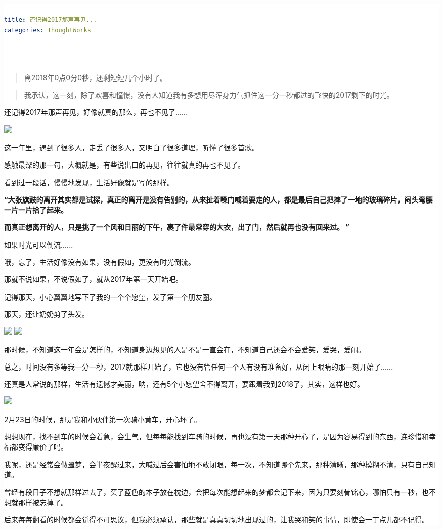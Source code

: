 ```yaml
---
title: 还记得2017那声再见...
categories: ThoughtWorks


---
```


>离2018年0点0分0秒，还剩短短几个小时了。

>我承认，这一刻，除了欢喜和憧憬，没有人知道我有多想用尽浑身力气抓住这一分一秒都过的飞快的2017剩下的时光。

还记得2017年那声再见，好像就真的那么，再也不见了......

![](http://upload-images.jianshu.io/upload_images/2190281-ef6cc5eabcedce22.jpg?imageMogr2/auto-orient/strip%7CimageView2/2/w/1240)


这一年里，遇到了很多人，走丢了很多人，又明白了很多道理，听懂了很多首歌。

感触最深的那一句，大概就是，有些说出口的再见，往往就真的再也不见了。

看到过一段话，慢慢地发现，生活好像就是写的那样。

**“大张旗鼓的离开其实都是试探，真正的离开是没有告别的，从来扯着嗓门喊着要走的人，都是最后自己把摔了一地的玻璃碎片，闷头弯腰一片一片拾了起来。**

**而真正想离开的人，只是挑了一个风和日丽的下午，裹了件最常穿的大衣，出了门，然后就再也没有回来过。 ​”**


如果时光可以倒流......

哦，忘了，生活好像没有如果，没有假如，更没有时光倒流。

那就不说如果，不说假如了，就从2017年第一天开始吧。

记得那天，小心翼翼地写下了我的一个个愿望，发了第一个朋友圈。

那天，还让奶奶剪了头发。

![](http://upload-images.jianshu.io/upload_images/2190281-5552753b31bc02c6.jpeg?imageMogr2/auto-orient/strip%7CimageView2/2/w/1240)
![](http://upload-images.jianshu.io/upload_images/2190281-510eb4500c73860a.jpeg?imageMogr2/auto-orient/strip%7CimageView2/2/w/1240)


那时候，不知道这一年会是怎样的，不知道身边想见的人是不是一直会在，不知道自己还会不会爱笑，爱哭，爱闹。

总之，时间没有多等我一分一秒，2017就那样开始了，它也没有管任何一个人有没有准备好，从闭上眼睛的那一刻开始了......

还真是人常说的那样，生活有遗憾才美丽，呐，还有5个小愿望舍不得离开，要跟着我到2018了，其实，这样也好。

![](http://upload-images.jianshu.io/upload_images/2190281-13b02da4edfba581.jpeg?imageMogr2/auto-orient/strip%7CimageView2/2/w/1240)


2月23日的时候，那是我和小伙伴第一次骑小黄车，开心坏了。

想想现在，找不到车的时候会着急，会生气，但每每能找到车骑的时候，再也没有第一天那种开心了，是因为容易得到的东西，连珍惜和幸福都变得廉价了吗。

我呢，还是经常会做噩梦，会半夜醒过来，大喊过后会害怕地不敢闭眼，每一次，不知道哪个先来，那种清晰，那种模糊不清，只有自己知道。

曾经有段日子不想就那样过去了，买了蓝色的本子放在枕边，会把每次能想起来的梦都会记下来，因为只要刻骨铭心，哪怕只有一秒，也不想就那样被忘掉了。

后来每每翻看的时候都会觉得不可思议，但我必须承认，那些就是真真切切地出现过的，让我哭和笑的事情，即使会一丁点儿都不记得。
